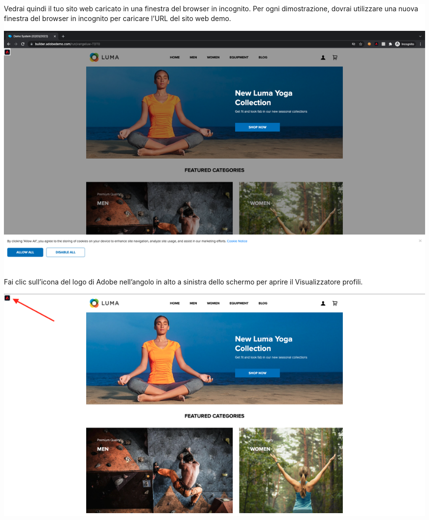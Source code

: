 Vedrai quindi il tuo sito web caricato in una finestra del browser in incognito. Per ogni dimostrazione, dovrai utilizzare una nuova finestra del browser in incognito per caricare l’URL del sito web demo.

![DSN](./../../gettingstarted/gettingstarted/images/web7.png)

Fai clic sull’icona del logo di Adobe nell’angolo in alto a sinistra dello schermo per aprire il Visualizzatore profili.

![Demo](./../../../modules/datacollection/module1.2/images/pv1.png)
